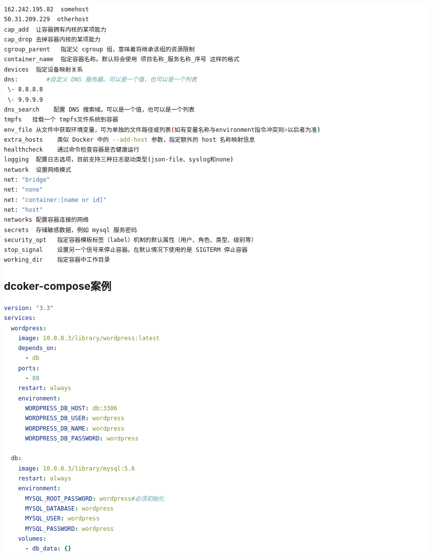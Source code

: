 ```sh
162.242.195.82  somehost
50.31.209.229  otherhost
cap_add  让容器拥有内核的某项能力
cap_drop 去掉容器内核的某项能力
cgroup_parent   指定父 cgroup 组，意味着将继承该组的资源限制
container_name  指定容器名称。默认将会使用 项目名称_服务名称_序号 这样的格式
devices  指定设备映射关系
dns:		#自定义 DNS 服务器。可以是一个值，也可以是一个列表
 \- 8.8.8.8
 \- 9.9.9.9
dns_search    配置 DNS 搜索域。可以是一个值，也可以是一个列表
tmpfs   挂载一个 tmpfs文件系统到容器
env_file 从文件中获取环境变量，可为单独的文件路径或列表(如有变量名称与environment指令冲突则>以后者为准)
extra_hosts    类似 Docker 中的 --add-host 参数，指定额外的 host 名称映射信息
healthcheck    通过命令检查容器是否健康运行
logging  配置日志选项，目前支持三种日志驱动类型(json-file、syslog和none)
network  设置网络模式
net: "bridge"
net: "none"
net: "container:[name or id]"
net: "host"
networks 配置容器连接的网络
secrets  存储敏感数据，例如 mysql 服务密码
security_opt   指定容器模板标签（label）机制的默认属性（用户、角色、类型、级别等）
stop_signal    设置另一个信号来停止容器。在默认情况下使用的是 SIGTERM 停止容器
working_dir    指定容器中工作目录
```



## dcoker-compose案例

```yml
version: "3.3"
services:
  wordpress:
    image: 10.0.0.3/library/wordpress:latest
    depends_on:
      - db
    ports:
      - 80
    restart: always
    environment:
      WORDPRESS_DB_HOST: db:3306
      WORDPRESS_DB_USER: wordpress
      WORDPRESS_DB_NAME: wordpress
      WORDPRESS_DB_PASSWORD: wordpress
  
  db:
    image: 10.0.0.3/library/mysql:5.6
    restart: always
    environment:
      MYSQL_ROOT_PASSWORD: wordpress#必须初始化
      MYSQL_DATABASE: wordpress
      MYSQL_USER: wordpress
      MYSQL_PASSWORD: wordpress
    volumes:
      - db_data: {}
```
